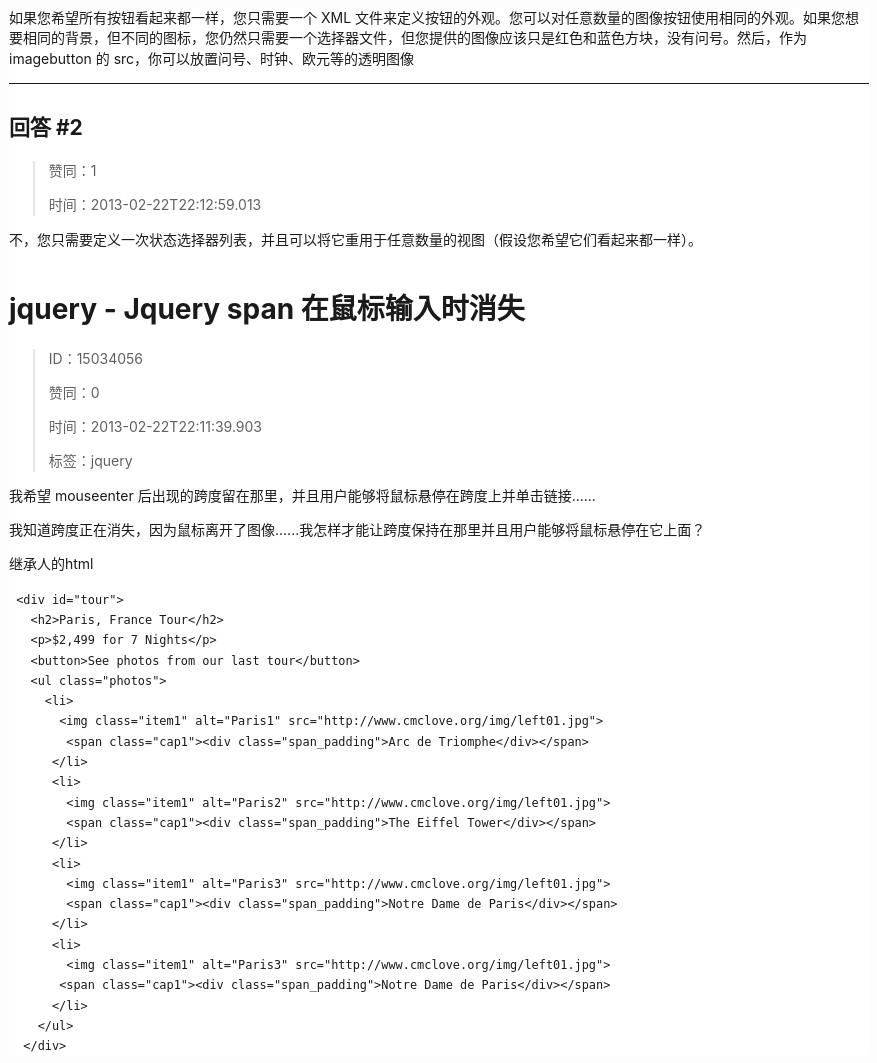 如果您希望所有按钮看起来都一样，您只需要一个 XML 文件来定义按钮的外观。您可以对任意数量的图像按钮使用相同的外观。如果您想要相同的背景，但不同的图标，您仍然只需要一个选择器文件，但您提供的图像应该只是红色和蓝色方块，没有问号。然后，作为 imagebutton 的 src，你可以放置问号、时钟、欧元等的透明图像

* * *

## 回答 #2

> 赞同：1
> 
> 时间：2013-02-22T22:12:59.013

不，您只需要定义一次状态选择器列表，并且可以将它重用于任意数量的视图（假设您希望它们看起来都一样）。

# jquery - Jquery span 在鼠标输入时消失

> ID：15034056
> 
> 赞同：0
> 
> 时间：2013-02-22T22:11:39.903
> 
> 标签：jquery

我希望 mouseenter 后出现的跨度留在那里，并且用户能够将鼠标悬停在跨度上并单击链接......

我知道跨度正在消失，因为鼠标离开了图像......我怎样才能让跨度保持在那里并且用户能够将鼠标悬停在它上面？

继承人的html

```
 <div id="tour">
   <h2>Paris, France Tour</h2>
   <p>$2,499 for 7 Nights</p>
   <button>See photos from our last tour</button>
   <ul class="photos">
     <li>
       <img class="item1" alt="Paris1" src="http://www.cmclove.org/img/left01.jpg">
        <span class="cap1"><div class="span_padding">Arc de Triomphe</div></span>
      </li>
      <li>
        <img class="item1" alt="Paris2" src="http://www.cmclove.org/img/left01.jpg">
        <span class="cap1"><div class="span_padding">The Eiffel Tower</div></span>
      </li>
      <li>
        <img class="item1" alt="Paris3" src="http://www.cmclove.org/img/left01.jpg">
        <span class="cap1"><div class="span_padding">Notre Dame de Paris</div></span>
      </li>
      <li>
        <img class="item1" alt="Paris3" src="http://www.cmclove.org/img/left01.jpg">
       <span class="cap1"><div class="span_padding">Notre Dame de Paris</div></span>
      </li>
    </ul>
  </div> 
```
